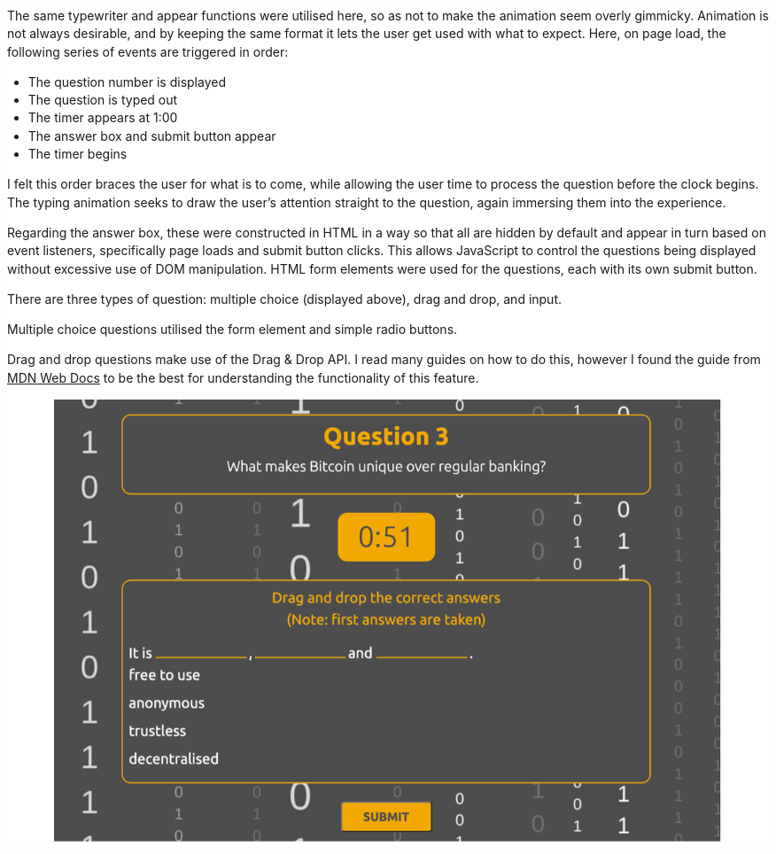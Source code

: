 
The same typewriter and appear functions were utilised here, so as not to make the animation seem overly gimmicky. Animation is not always desirable, and by keeping the same format it lets the user get used with what to expect. Here, on page load, the following series of events are triggered in order:

- The question number is displayed
- The question is typed out
- The timer appears at 1:00
- The answer box and submit button appear
- The timer begins

I felt this order braces the user for what is to come, while allowing the user time to process the question before the clock begins. The typing animation seeks to draw the user’s attention straight to the question, again immersing them into the experience.

Regarding the answer box, these were constructed in HTML in a way so that all are hidden by default and appear in turn based on event listeners, specifically page loads and submit button clicks. This allows JavaScript to control the questions being displayed without excessive use of DOM manipulation. HTML form elements were used for the questions, each with its own submit button.

There are three types of question: multiple choice (displayed above), drag and drop, and input.

Multiple choice questions utilised the form element and simple radio buttons.

Drag and drop questions make use of the Drag & Drop API. I read many guides on how to do this, however I found the guide from [MDN Web Docs]( https://developer.mozilla.org/en-US/docs/Web/API/HTML_Drag_and_Drop_API) to be the best for understanding the functionality of this feature.

<div align="center"><img src="assets/README-img/README-12-question3.png" style="height:500px" alt="responsive image of this website"></div>

